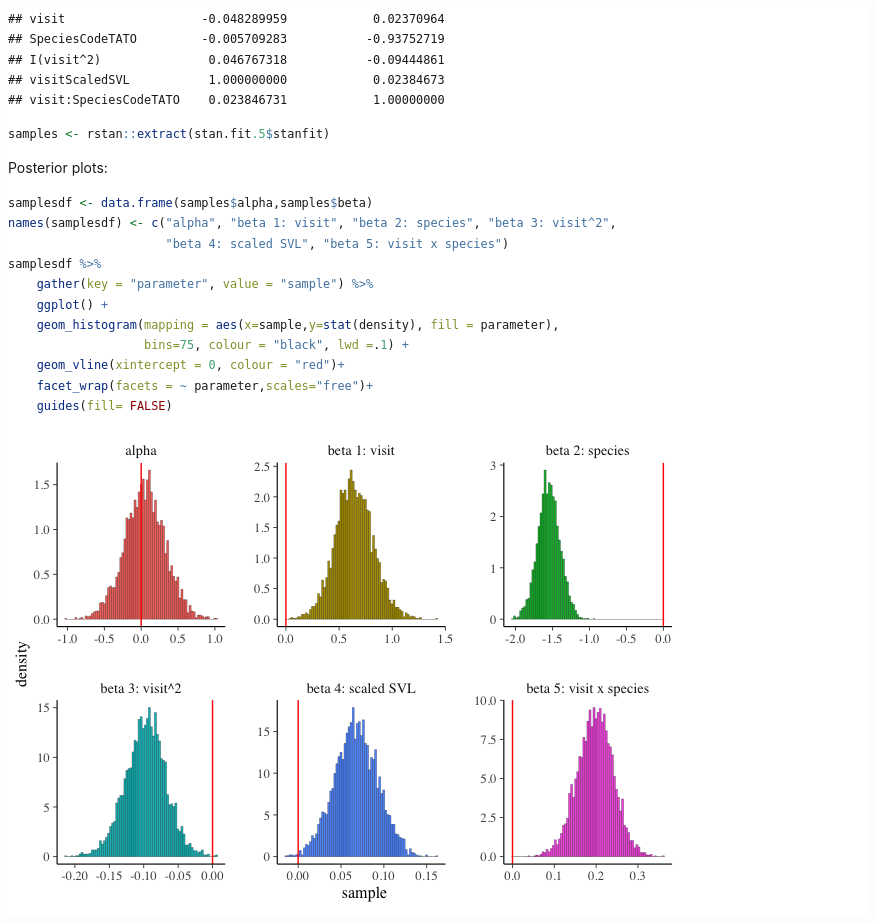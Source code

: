    ## visit                   -0.048289959            0.02370964
    ## SpeciesCodeTATO         -0.005709283           -0.93752719
    ## I(visit^2)               0.046767318           -0.09444861
    ## visitScaledSVL           1.000000000            0.02384673
    ## visit:SpeciesCodeTATO    0.023846731            1.00000000

``` r
samples <- rstan::extract(stan.fit.5$stanfit)
```

Posterior plots:

``` r
samplesdf <- data.frame(samples$alpha,samples$beta)
names(samplesdf) <- c("alpha", "beta 1: visit", "beta 2: species", "beta 3: visit^2",
                      "beta 4: scaled SVL", "beta 5: visit x species")
samplesdf %>% 
    gather(key = "parameter", value = "sample") %>%
    ggplot() +
    geom_histogram(mapping = aes(x=sample,y=stat(density), fill = parameter),
                   bins=75, colour = "black", lwd =.1) +
    geom_vline(xintercept = 0, colour = "red")+
    facet_wrap(facets = ~ parameter,scales="free")+
    guides(fill= FALSE)
```

![](ip_5_Report_files/figure-markdown_github/unnamed-chunk-24-1.png)
